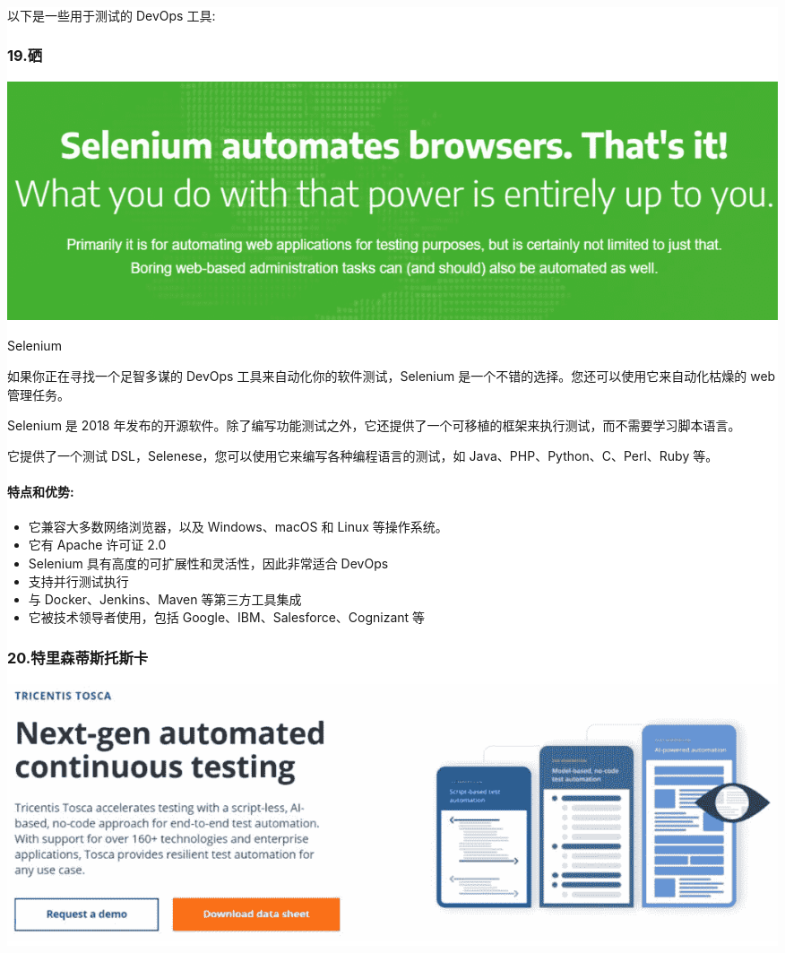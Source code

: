 以下是一些用于测试的 DevOps 工具:

### 19.硒

[![Selenium](img/c724f4bda53a04596352ccaf2085a15f.png)](https://kinsta.com/wp-content/uploads/2021/04/selenium.png)

Selenium



如果你正在寻找一个足智多谋的 DevOps 工具来自动化你的软件测试，Selenium 是一个不错的选择。您还可以使用它来自动化枯燥的 web 管理任务。

Selenium 是 2018 年发布的开源软件。除了编写功能测试之外，它还提供了一个可移植的框架来执行测试，而不需要学习脚本语言。

它提供了一个测试 DSL，Selenese，您可以使用它来编写各种编程语言的测试，如 Java、PHP、Python、C、Perl、Ruby 等。

#### 特点和优势:

*   它兼容大多数网络浏览器，以及 Windows、macOS 和 Linux 等操作系统。
*   它有 Apache 许可证 2.0
*   Selenium 具有高度的可扩展性和灵活性，因此非常适合 DevOps
*   支持并行测试执行
*   与 Docker、Jenkins、Maven 等第三方工具集成
*   它被技术领导者使用，包括 Google、IBM、Salesforce、Cognizant 等

### 20.特里森蒂斯托斯卡

[![Tricentis Tosca](img/15e6f23e1ae31130693d26bcc42afc54.png)](https://kinsta.com/wp-content/uploads/2021/04/tricentis1.jpg)
